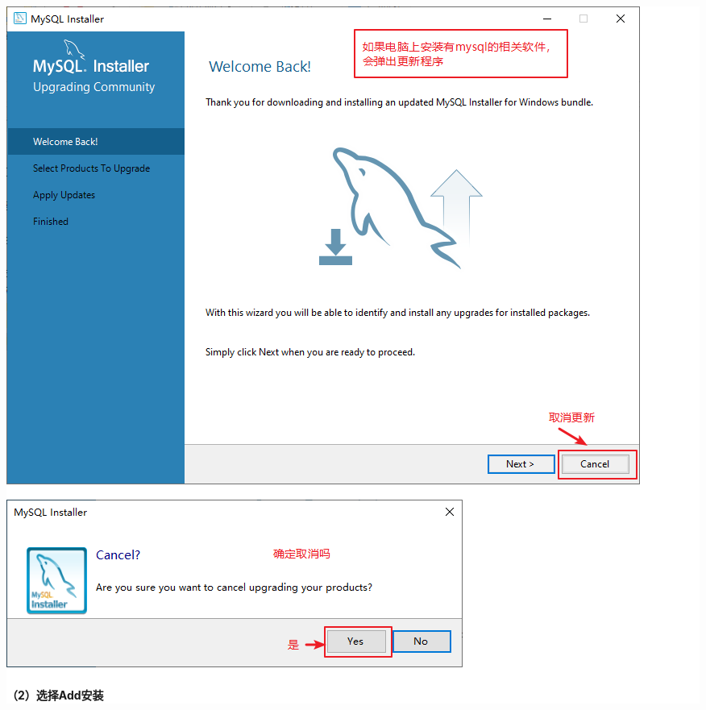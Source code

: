 ![image-20211127113631758](尚硅谷_柴林燕_MySQL8.0_安装和使用文档.assets/image-20211127113631758.png)



![image-20211127111248477](尚硅谷_柴林燕_MySQL8.0_安装和使用文档.assets/image-20211127111248477.png)

#### （2）选择Add安装

